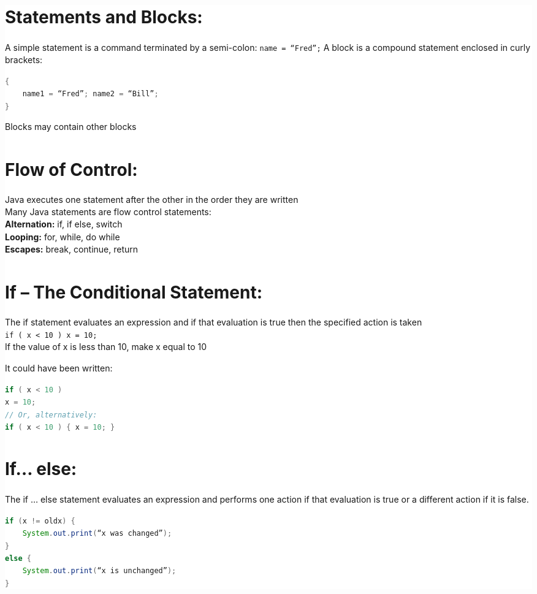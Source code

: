 # Statements and Blocks:
<a name='statement_and_blocks'></a>

A simple statement is a command terminated by a semi-colon:
`name = “Fred”;`
A block is a compound statement enclosed in curly brackets:
```java
{
    name1 = “Fred”; name2 = “Bill”;
}
```
Blocks may contain other blocks

# Flow of Control:
<a name='flow_of_control'></a>

Java executes one statement after the other in the order they are written  
Many Java statements are flow control statements:  
__Alternation:__ if, if else, switch  
__Looping:__ for, while, do while  
__Escapes:__ break, continue, return  

# If – The Conditional Statement:
<a namw='if-the_conditional_statement'></a>

The if statement evaluates an expression and if that evaluation is true then the specified action is taken  
`if ( x < 10 ) x = 10;`  
If the value of x is less than 10, make x equal to 10  

It could have been written:
```java
if ( x < 10 )
x = 10;
// Or, alternatively:
if ( x < 10 ) { x = 10; }
```
# If… else:
<a name='if-else'></a>

The if … else statement evaluates an expression and performs one action if that evaluation is true or a different action if it is false.
```java
if (x != oldx) {
	System.out.print(“x was changed”);
}
else {
	System.out.print(“x is unchanged”);
}
```
